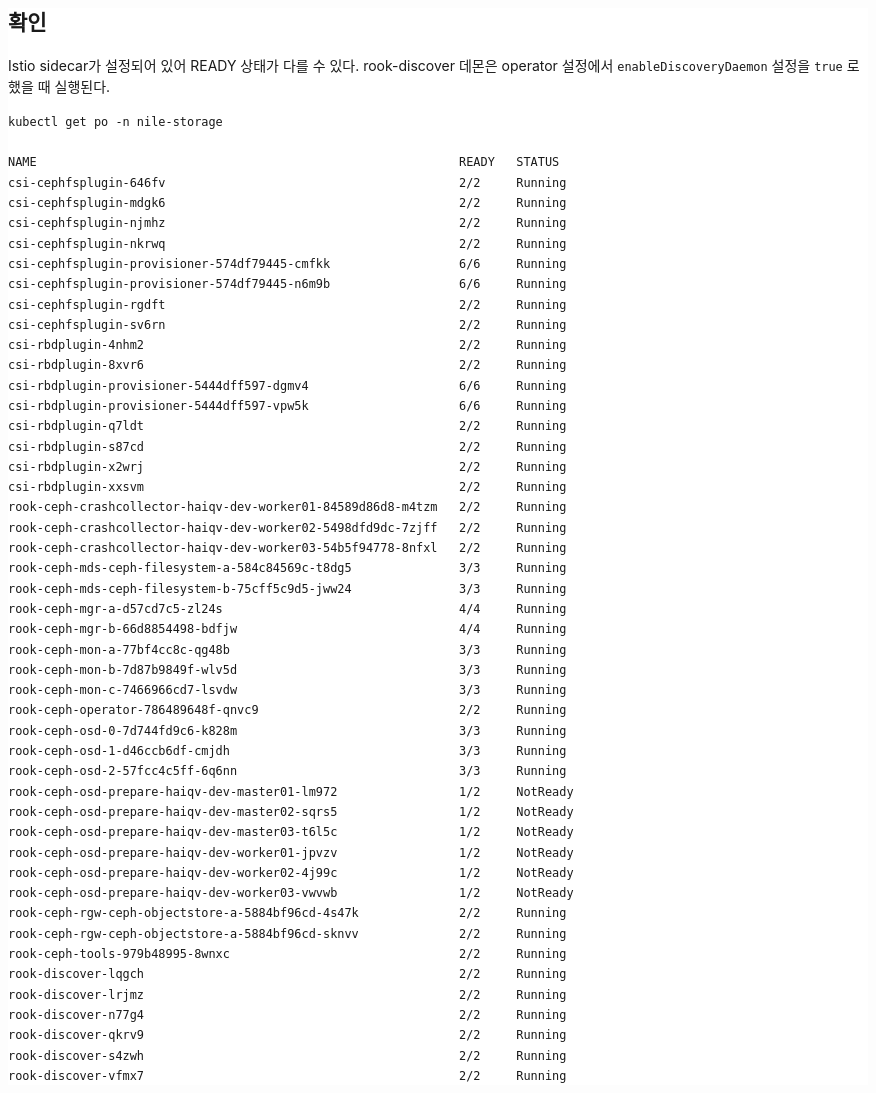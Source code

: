 ## 확인
Istio sidecar가 설정되어 있어 READY 상태가 다를 수 있다. rook-discover 데몬은 operator 설정에서 `enableDiscoveryDaemon` 설정을 `true` 로 했을 때 실행된다.
```shell
kubectl get po -n nile-storage

NAME                                                           READY   STATUS  
csi-cephfsplugin-646fv                                         2/2     Running 
csi-cephfsplugin-mdgk6                                         2/2     Running 
csi-cephfsplugin-njmhz                                         2/2     Running 
csi-cephfsplugin-nkrwq                                         2/2     Running 
csi-cephfsplugin-provisioner-574df79445-cmfkk                  6/6     Running 
csi-cephfsplugin-provisioner-574df79445-n6m9b                  6/6     Running 
csi-cephfsplugin-rgdft                                         2/2     Running 
csi-cephfsplugin-sv6rn                                         2/2     Running 
csi-rbdplugin-4nhm2                                            2/2     Running 
csi-rbdplugin-8xvr6                                            2/2     Running 
csi-rbdplugin-provisioner-5444dff597-dgmv4                     6/6     Running 
csi-rbdplugin-provisioner-5444dff597-vpw5k                     6/6     Running 
csi-rbdplugin-q7ldt                                            2/2     Running 
csi-rbdplugin-s87cd                                            2/2     Running 
csi-rbdplugin-x2wrj                                            2/2     Running 
csi-rbdplugin-xxsvm                                            2/2     Running 
rook-ceph-crashcollector-haiqv-dev-worker01-84589d86d8-m4tzm   2/2     Running 
rook-ceph-crashcollector-haiqv-dev-worker02-5498dfd9dc-7zjff   2/2     Running 
rook-ceph-crashcollector-haiqv-dev-worker03-54b5f94778-8nfxl   2/2     Running 
rook-ceph-mds-ceph-filesystem-a-584c84569c-t8dg5               3/3     Running 
rook-ceph-mds-ceph-filesystem-b-75cff5c9d5-jww24               3/3     Running 
rook-ceph-mgr-a-d57cd7c5-zl24s                                 4/4     Running 
rook-ceph-mgr-b-66d8854498-bdfjw                               4/4     Running 
rook-ceph-mon-a-77bf4cc8c-qg48b                                3/3     Running 
rook-ceph-mon-b-7d87b9849f-wlv5d                               3/3     Running 
rook-ceph-mon-c-7466966cd7-lsvdw                               3/3     Running 
rook-ceph-operator-786489648f-qnvc9                            2/2     Running 
rook-ceph-osd-0-7d744fd9c6-k828m                               3/3     Running 
rook-ceph-osd-1-d46ccb6df-cmjdh                                3/3     Running 
rook-ceph-osd-2-57fcc4c5ff-6q6nn                               3/3     Running 
rook-ceph-osd-prepare-haiqv-dev-master01-lm972                 1/2     NotReady
rook-ceph-osd-prepare-haiqv-dev-master02-sqrs5                 1/2     NotReady
rook-ceph-osd-prepare-haiqv-dev-master03-t6l5c                 1/2     NotReady
rook-ceph-osd-prepare-haiqv-dev-worker01-jpvzv                 1/2     NotReady
rook-ceph-osd-prepare-haiqv-dev-worker02-4j99c                 1/2     NotReady
rook-ceph-osd-prepare-haiqv-dev-worker03-vwvwb                 1/2     NotReady
rook-ceph-rgw-ceph-objectstore-a-5884bf96cd-4s47k              2/2     Running  
rook-ceph-rgw-ceph-objectstore-a-5884bf96cd-sknvv              2/2     Running   
rook-ceph-tools-979b48995-8wnxc                                2/2     Running 
rook-discover-lqgch                                            2/2     Running 
rook-discover-lrjmz                                            2/2     Running 
rook-discover-n77g4                                            2/2     Running 
rook-discover-qkrv9                                            2/2     Running 
rook-discover-s4zwh                                            2/2     Running 
rook-discover-vfmx7                                            2/2     Running 
```
